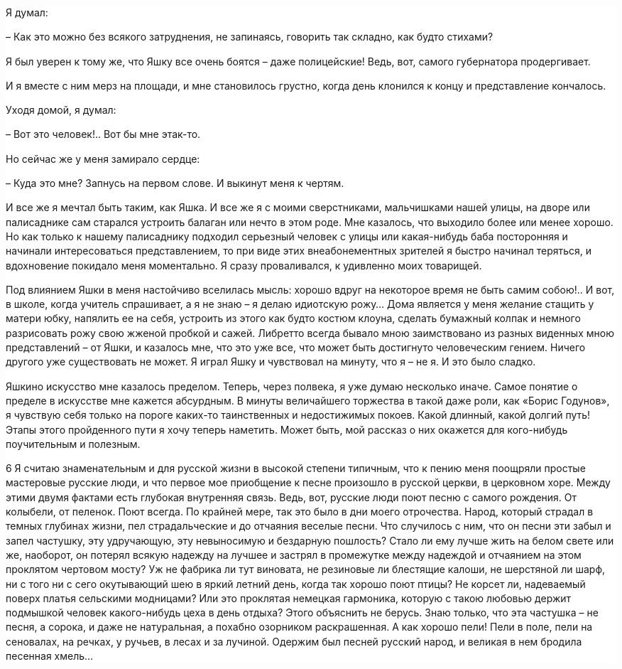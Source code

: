 Я думал:

– Как это можно без всякого затруднения, не запинаясь, говорить так складно, как будто стихами?

Я был уверен к тому же, что Яшку все очень боятся – даже полицейские! Ведь, вот, самого губернатора продергивает.

И я вместе с ним мерз на площади, и мне становилось грустно, когда день клонился к концу и представление кончалось.

Уходя домой, я думал:

– Вот это человек!.. Вот бы мне этак-то.

Но сейчас же у меня замирало сердце:

– Куда это мне? Запнусь на первом слове. И выкинут меня к чертям.

И все же я мечтал быть таким, как Яшка. И все же я с моими сверстниками, мальчишками нашей улицы, на дворе или палисаднике сам старался устроить балаган или нечто в этом роде. Мне казалось, что выходило более или менее хорошо. Но как только к нашему палисаднику подходил серьезный человек с улицы или какая-нибудь баба посторонняя и начинали интересоваться представлением, то при виде этих внеабонементных зрителей я быстро начинал теряться, и вдохновение покидало меня моментально. Я сразу проваливался, к удивленно моих товарищей.

Под влиянием Яшки в меня настойчиво вселилась мысль: хорошо вдруг на некоторое время не быть самим собою!.. И вот, в школе, когда учитель спрашивает, а я не знаю – я делаю идиотскую рожу… Дома является у меня желание стащить у матери юбку, напялить ее на себя, устроить из этого как будто костюм клоуна, сделать бумажный колпак и немного разрисовать рожу свою жженой пробкой и сажей. Либретто всегда бывало мною заимствовано из разных виденных мною представлений – от Яшки, и казалось мне, что это уже все, что может быть достигнуто человеческим гением. Ничего другого уже существовать не может. Я играл Яшку и чувствовал на минуту, что я – не я. И это было сладко.

Яшкино искусство мне казалось пределом. Теперь, через полвека, я уже думаю несколько иначе. Самое понятие о пределе в искусстве мне кажется абсурдным. В минуты величайшего торжества в такой даже роли, как «Борис Годунов», я чувствую себя только на пороге каких-то таинственных и недостижимых покоев. Какой длинный, какой долгий путь! Этапы этого пройденного пути я хочу теперь наметить. Может быть, мой рассказ о них окажется для кого-нибудь поучительным и полезным.

6
Я считаю знаменательным и для русской жизни в высокой степени типичным, что к пению меня поощряли простые мастеровые русские люди, и что первое мое приобщение к песне произошло в русской церкви, в церковном хоре. Между этими двумя фактами есть глубокая внутренняя связь. Ведь, вот, русские люди поют песню с самого рождения. От колыбели, от пеленок. Поют всегда. По крайней мере, так это было в дни моего отрочества. Народ, который страдал в темных глубинах жизни, пел страдальческие и до отчаяния веселые песни. Что случилось с ним, что он песни эти забыл и запел частушку, эту удручающую, эту невыносимую и бездарную пошлость? Стало ли ему лучше жить на белом свете или же, наоборот, он потерял всякую надежду на лучшее и застрял в промежутке между надеждой и отчаянием на этом проклятом чертовом мосту? Уж не фабрика ли тут виновата, не резиновые ли блестящие калоши, не шерстяной ли шарф, ни с того ни с сего окутывающий шею в яркий летний день, когда так хорошо поют птицы? Не корсет ли, надеваемый поверх платья сельскими модницами? Или это проклятая немецкая гармоника, которую с такою любовью держит подмышкой человек какого-нибудь цеха в день отдыха? Этого объяснить не берусь. Знаю только, что эта частушка – не песня, а сорока, и даже не натуральная, а похабно озорником раскрашенная. А как хорошо пели! Пели в поле, пели на сеновалах, на речках, у ручьев, в лесах и за лучиной. Одержим был песней русский народ, и великая в нем бродила песенная хмель…

